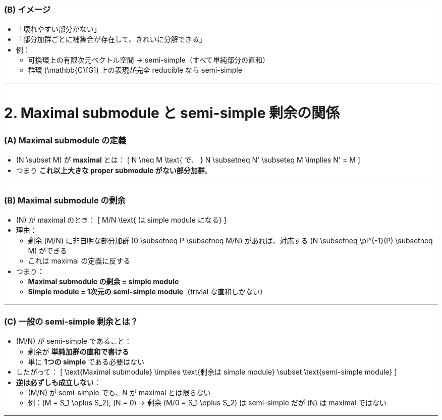 ### (B) イメージ
- 「壊れやすい部分がない」  
- 「部分加群ごとに補集合が存在して、きれいに分解できる」  
- 例：
  - 可換環上の有限次元ベクトル空間 → semi-simple（すべて単純部分の直和）  
  - 群環 \(\mathbb{C}[G]\) 上の表現が完全 reducible なら semi-simple

---

# 2. Maximal submodule と semi-simple 剰余の関係

### (A) Maximal submodule の定義
- \(N \subset M\) が **maximal** とは：
  \[
  N \neq M \text{ で、 } N \subsetneq N' \subseteq M \implies N' = M
  \]
- つまり **これ以上大きな proper submodule がない部分加群**。

---

### (B) Maximal submodule の剰余
- \(N\) が maximal のとき：
  \[
  M/N \text{ は simple module になる}
  \]
- 理由：
  - 剰余 \(M/N\) に非自明な部分加群 \(0 \subsetneq P \subsetneq M/N\) があれば、対応する \(N \subsetneq \pi^{-1}(P) \subsetneq M\) ができる  
  - これは maximal の定義に反する  
- つまり：
  - **Maximal submodule の剰余 = simple module**
  - **Simple module = 1次元の semi-simple module**（trivial な直和しかない）

---

### (C) 一般の semi-simple 剰余とは？
- \(M/N\) が semi-simple であること：
  - 剰余が **単純加群の直和で書ける**
  - 単に **1つの simple** である必要はない
- したがって：
  \[
  \text{Maximal submodule} \implies \text{剰余は simple module} \subset \text{semi-simple module}
  \]
- **逆は必ずしも成立しない**：
  - \(M/N\) が semi-simple でも、N が maximal とは限らない  
  - 例：\(M = S_1 \oplus S_2\), \(N = 0\) → 剰余 \(M/0 = S_1 \oplus S_2\) は semi-simple だが \(N\) は maximal ではない

---
